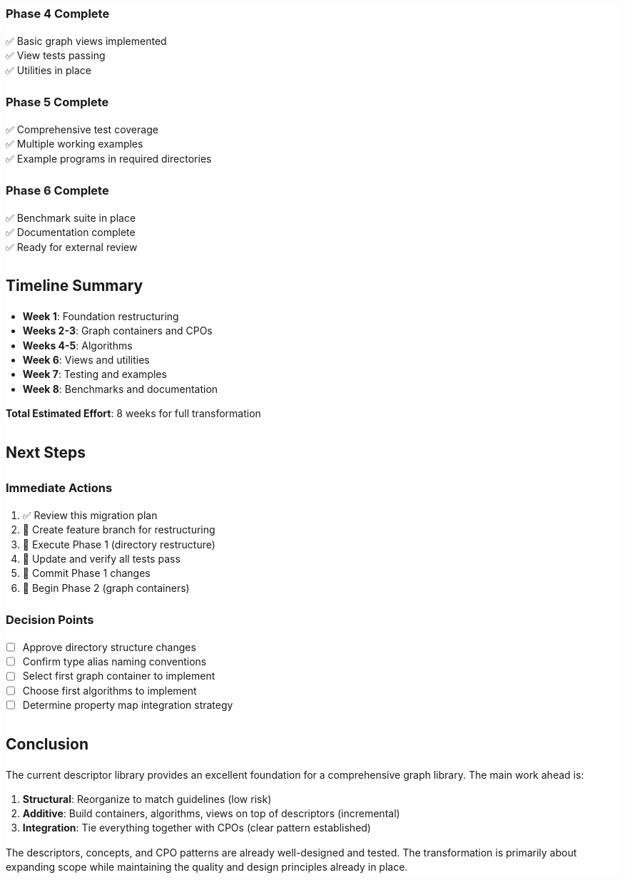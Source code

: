 ### Phase 4 Complete
✅ Basic graph views implemented  
✅ View tests passing  
✅ Utilities in place  

### Phase 5 Complete
✅ Comprehensive test coverage  
✅ Multiple working examples  
✅ Example programs in required directories  

### Phase 6 Complete
✅ Benchmark suite in place  
✅ Documentation complete  
✅ Ready for external review  

## Timeline Summary

- **Week 1**: Foundation restructuring
- **Weeks 2-3**: Graph containers and CPOs
- **Weeks 4-5**: Algorithms
- **Week 6**: Views and utilities
- **Week 7**: Testing and examples
- **Week 8**: Benchmarks and documentation

**Total Estimated Effort**: 8 weeks for full transformation

## Next Steps

### Immediate Actions
1. ✅ Review this migration plan
2. 🔧 Create feature branch for restructuring
3. 🔧 Execute Phase 1 (directory restructure)
4. 🔧 Update and verify all tests pass
5. 🔧 Commit Phase 1 changes
6. 🔧 Begin Phase 2 (graph containers)

### Decision Points
- [ ] Approve directory structure changes
- [ ] Confirm type alias naming conventions
- [ ] Select first graph container to implement
- [ ] Choose first algorithms to implement
- [ ] Determine property map integration strategy

## Conclusion

The current descriptor library provides an excellent foundation for a comprehensive graph library. The main work ahead is:

1. **Structural**: Reorganize to match guidelines (low risk)
2. **Additive**: Build containers, algorithms, views on top of descriptors (incremental)
3. **Integration**: Tie everything together with CPOs (clear pattern established)

The descriptors, concepts, and CPO patterns are already well-designed and tested. The transformation is primarily about expanding scope while maintaining the quality and design principles already in place.

